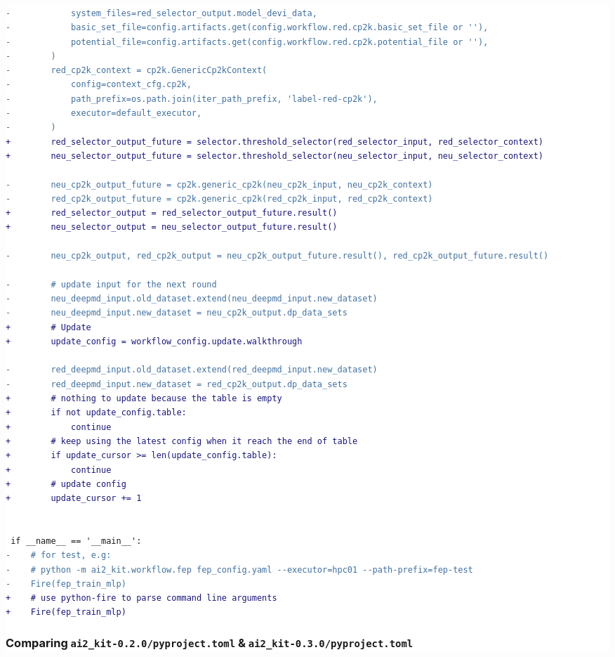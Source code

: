 ```diff
-            system_files=red_selector_output.model_devi_data,
-            basic_set_file=config.artifacts.get(config.workflow.red.cp2k.basic_set_file or ''),
-            potential_file=config.artifacts.get(config.workflow.red.cp2k.potential_file or ''),
-        )
-        red_cp2k_context = cp2k.GenericCp2kContext(
-            config=context_cfg.cp2k,
-            path_prefix=os.path.join(iter_path_prefix, 'label-red-cp2k'),
-            executor=default_executor,
-        )
+        red_selector_output_future = selector.threshold_selector(red_selector_input, red_selector_context)
+        neu_selector_output_future = selector.threshold_selector(neu_selector_input, neu_selector_context)
 
-        neu_cp2k_output_future = cp2k.generic_cp2k(neu_cp2k_input, neu_cp2k_context)
-        red_cp2k_output_future = cp2k.generic_cp2k(red_cp2k_input, red_cp2k_context)
+        red_selector_output = red_selector_output_future.result()
+        neu_selector_output = neu_selector_output_future.result()
 
-        neu_cp2k_output, red_cp2k_output = neu_cp2k_output_future.result(), red_cp2k_output_future.result()
 
-        # update input for the next round
-        neu_deepmd_input.old_dataset.extend(neu_deepmd_input.new_dataset)
-        neu_deepmd_input.new_dataset = neu_cp2k_output.dp_data_sets
+        # Update
+        update_config = workflow_config.update.walkthrough
 
-        red_deepmd_input.old_dataset.extend(red_deepmd_input.new_dataset)
-        red_deepmd_input.new_dataset = red_cp2k_output.dp_data_sets
+        # nothing to update because the table is empty
+        if not update_config.table:
+            continue
+        # keep using the latest config when it reach the end of table
+        if update_cursor >= len(update_config.table):
+            continue
+        # update config
+        update_cursor += 1
 
 
 if __name__ == '__main__':
-    # for test, e.g:
-    # python -m ai2_kit.workflow.fep fep_config.yaml --executor=hpc01 --path-prefix=fep-test
-    Fire(fep_train_mlp)
+    # use python-fire to parse command line arguments
+    Fire(fep_train_mlp)
```

### Comparing `ai2_kit-0.2.0/pyproject.toml` & `ai2_kit-0.3.0/pyproject.toml`
